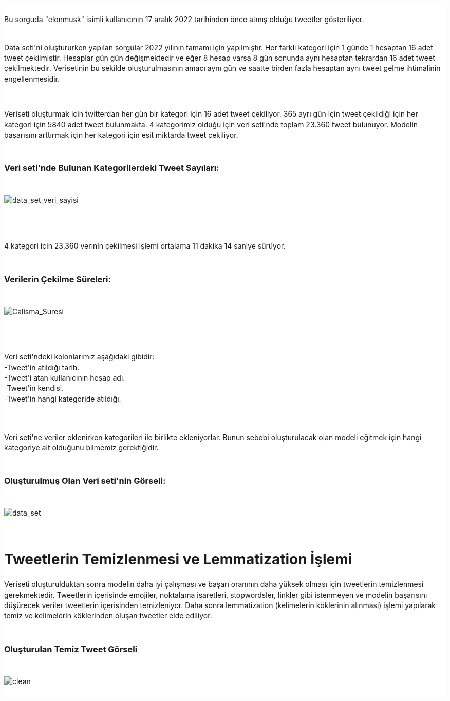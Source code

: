 <br/>
Bu sorguda "elonmusk" isimli kullanıcının 17 aralık 2022 tarihinden önce atmış olduğu tweetler gösteriliyor.

<br/>
<br/>

Data seti'ni oluştururken yapılan sorgular 2022 yılının tamamı için yapılmıştır. Her farklı kategori için 1 günde 1 hesaptan 16 adet tweet çekilmiştir. Hesaplar gün gün değişmektedir ve eğer 8 hesap varsa 8 gün sonunda aynı hesaptan tekrardan 16 adet tweet çekilmektedir. Verisetinin bu şekilde oluşturulmasının amacı aynı gün ve saatte birden fazla hesaptan aynı tweet gelme ihtimalinin engellenmesidir. 

<br/>

Veriseti oluşturmak için twitterdan her gün bir kategori için 16 adet tweet çekiliyor. 365 ayrı gün için tweet çekildiği için her kategori için 5840 adet tweet bulunmakta.
4 kategorimiz olduğu için veri seti'nde toplam 23.360 tweet bulunuyor. Modelin başarısını arttırmak için her kategori için eşit miktarda tweet çekiliyor.<br/><br/>
### Veri seti'nde Bulunan Kategorilerdeki Tweet Sayıları:<br/><br/>

![data_set_veri_sayisi](https://user-images.githubusercontent.com/77435563/208323609-097d1ee4-3259-43ca-83ae-c65f41f1a387.jpg)

<br/>
<br/>

4 kategori için 23.360 verinin çekilmesi işlemi ortalama 11 dakika 14 saniye sürüyor.<br/><br/>
### Verilerin Çekilme Süreleri:<br/><br/>

![Calisma_Suresi](https://user-images.githubusercontent.com/77435563/208323627-4d1c1486-3fd5-4eac-85db-676e4d7ae64f.jpg)

<br/>
<br/>

Veri seti'ndeki kolonlarımız aşağıdaki gibidir:<br/>
-Tweet'in atıldığı tarih.<br/>
-Tweet'i atan kullanıcının hesap adı.<br/>
-Tweet'in kendisi.<br/>
-Tweet'in hangi kategoride atıldığı.<br/>

<br/><br/>
Veri seti'ne veriler eklenirken kategorileri ile birlikte ekleniyorlar. Bunun sebebi oluşturulacak olan modeli eğitmek için hangi kategoriye ait olduğunu bilmemiz gerektiğidir. <br/><br/>

### Oluşturulmuş Olan Veri seti'nin Görseli:<br/><br/>
![data_set](https://user-images.githubusercontent.com/77435563/208323700-beb37519-6467-4230-b2e3-b59df79e17e8.jpg)
<br/><br/>
# Tweetlerin Temizlenmesi ve Lemmatization İşlemi<br/>
Veriseti oluşturulduktan sonra modelin daha iyi çalışması ve başarı oranının daha yüksek olması için tweetlerin temizlenmesi gerekmektedir. Tweetlerin içerisinde emojiler, noktalama işaretleri, stopwordsler, linkler gibi istenmeyen ve modelin başarısını düşürecek veriler tweetlerin içerisinden temizleniyor. Daha sonra lemmatization (kelimelerin köklerinin alınması) işlemi yapılarak temiz ve kelimelerin köklerinden oluşan tweetler elde ediliyor.
<br/><br/>
### Oluşturulan Temiz Tweet Görseli<br/><br/>
![clean](https://user-images.githubusercontent.com/77435563/209435327-a5f9ffd7-bdcd-4f6e-954c-bb912484d395.jpg)
<br/><br/>
